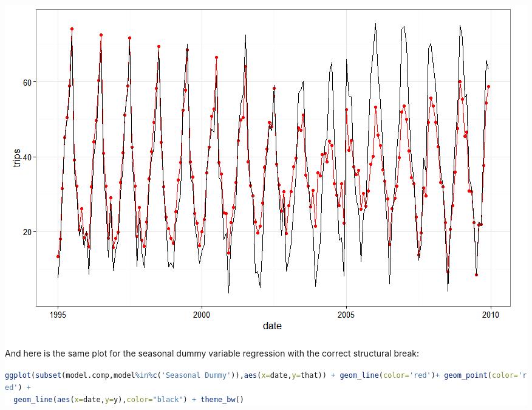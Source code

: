 ![kfas fitted](/images/kfas_fitted_notrend.png)

And here is the same plot for the seasonal dummy variable regression with the correct structural break:

```R
ggplot(subset(model.comp,model%in%c('Seasonal Dummy')),aes(x=date,y=that)) + geom_line(color='red')+ geom_point(color='red') +
  geom_line(aes(x=date,y=y),color="black") + theme_bw()

```
